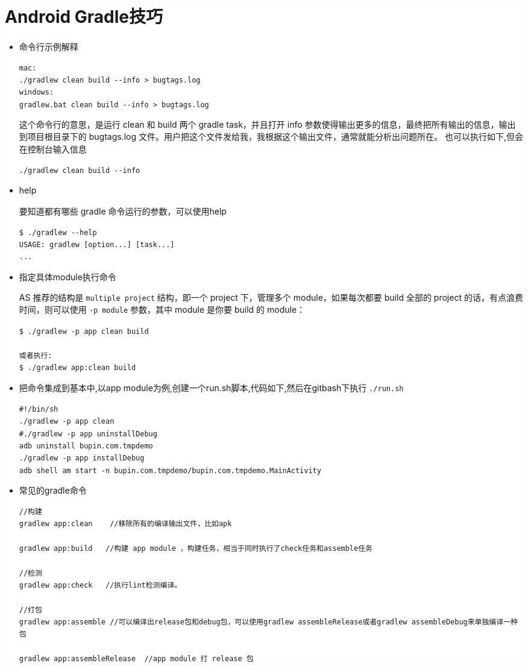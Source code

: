# Android Gradle技巧

- 命令行示例解释

  ```
  mac:
  ./gradlew clean build --info > bugtags.log
  windows:
  gradlew.bat clean build --info > bugtags.log
  ```

  这个命令行的意思，是运行 clean 和 build 两个 gradle task，并且打开 info 参数使得输出更多的信息，最终把所有输出的信息，输出到项目根目录下的 bugtags.log 文件。用户把这个文件发给我，我根据这个输出文件，通常就能分析出问题所在。
  也可以执行如下,但会在控制台输入信息

  ```
  ./gradlew clean build --info
  ```

- help

  要知道都有哪些 gradle 命令运行的参数，可以使用help

  

  ```
  $ ./gradlew --help
  USAGE: gradlew [option...] [task...]
  ...
  ```

- 指定具体module执行命令

  AS 推荐的结构是 `multiple project` 结构，即一个 project 下，管理多个 module，如果每次都要 build 全部的 project 的话，有点浪费时间，则可以使用 `-p module` 参数，其中 module 是你要 build 的 module：

  ```
  $ ./gradlew -p app clean build
  
  或者执行:
  $ ./gradlew app:clean build
  ```

- 把命令集成到基本中,以app module为例,创建一个run.sh脚本,代码如下,然后在gitbash下执行 `./run.sh`

  ```
  #!/bin/sh
  ./gradlew -p app clean
  #./gradlew -p app uninstallDebug
  adb uninstall bupin.com.tmpdemo
  ./gradlew -p app installDebug
  adb shell am start -n bupin.com.tmpdemo/bupin.com.tmpdemo.MainActivity
  ```

- 常见的gradle命令

  ```
  //构建
  gradlew app:clean    //移除所有的编译输出文件，比如apk
  
  gradlew app:build   //构建 app module ，构建任务，相当于同时执行了check任务和assemble任务
  
  //检测
  gradlew app:check   //执行lint检测编译。
  
  //打包
  gradlew app:assemble //可以编译出release包和debug包，可以使用gradlew assembleRelease或者gradlew assembleDebug来单独编译一种包
  
  gradlew app:assembleRelease  //app module 打 release 包
  
  ```